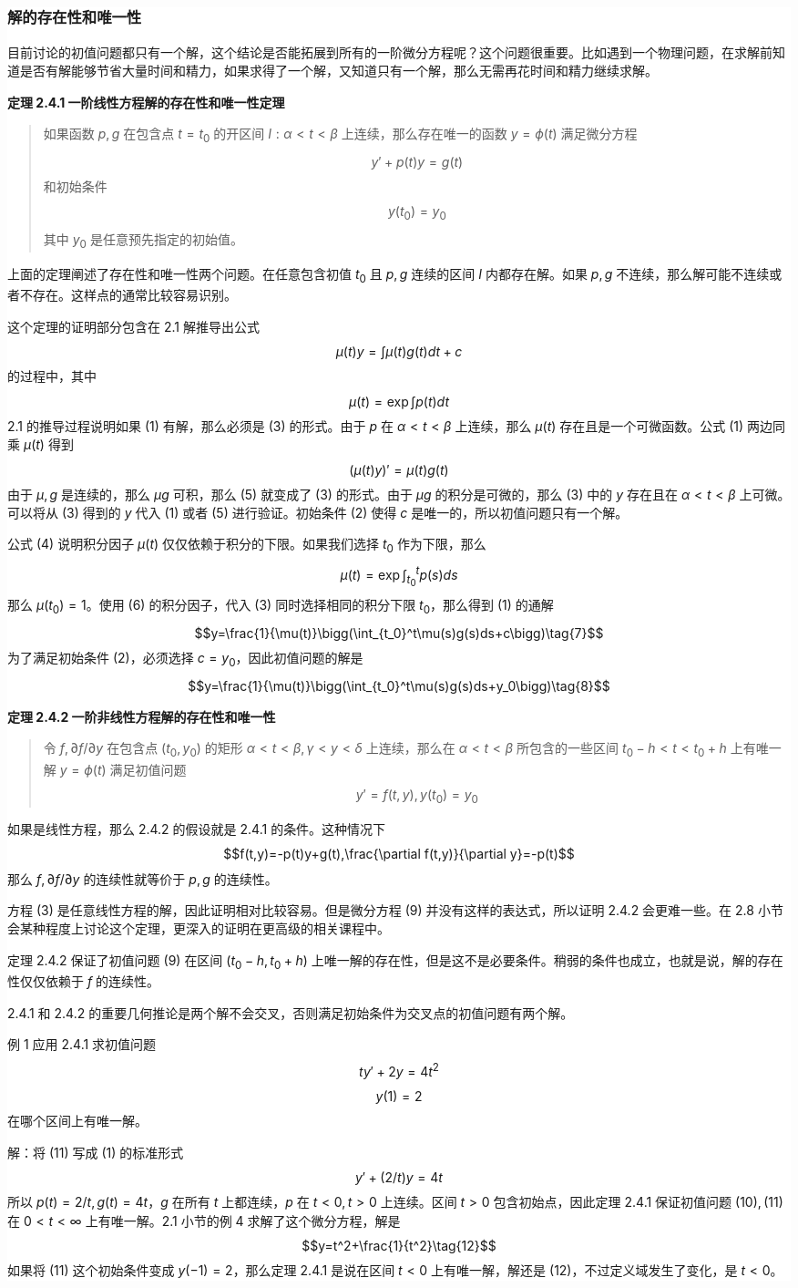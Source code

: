 ### 解的存在性和唯一性
目前讨论的初值问题都只有一个解，这个结论是否能拓展到所有的一阶微分方程呢？这个问题很重要。比如遇到一个物理问题，在求解前知道是否有解能够节省大量时间和精力，如果求得了一个解，又知道只有一个解，那么无需再花时间和精力继续求解。

**定理 2.4.1 一阶线性方程解的存在性和唯一性定理**
> 如果函数 $p,g$ 在包含点 $t=t_0$ 的开区间 $I:\alpha<t<\beta$ 上连续，那么存在唯一的函数 $y=\phi(t)$ 满足微分方程
> $$y'+p(t)y=g(t)\tag{1}$$
> 和初始条件
> $$y(t_0)=y_0\tag{2}$$
> 其中 $y_0$ 是任意预先指定的初始值。

上面的定理阐述了存在性和唯一性两个问题。在任意包含初值 $t_0$ 且 $p,g$ 连续的区间 $I$ 内都存在解。如果 $p,g$ 不连续，那么解可能不连续或者不存在。这样点的通常比较容易识别。

这个定理的证明部分包含在 2.1 解推导出公式
$$\mu(t)y=\int\mu(t)g(t)dt+c\tag{3}$$
的过程中，其中
$$\mu(t)=\exp\int p(t)dt\tag{4}$$
2.1 的推导过程说明如果 $(1)$ 有解，那么必须是 $(3)$ 的形式。由于 $p$ 在 $\alpha<t<\beta$ 上连续，那么 $\mu(t)$ 存在且是一个可微函数。公式 $(1)$ 两边同乘 $\mu(t)$ 得到
$$(\mu(t)y)'=\mu(t)g(t)\tag{5}$$
由于 $\mu,g$ 是连续的，那么 $\mu g$ 可积，那么 $(5)$ 就变成了 $(3)$ 的形式。由于 $\mu g$ 的积分是可微的，那么 $(3)$ 中的 $y$ 存在且在 $\alpha<t<\beta$ 上可微。可以将从 $(3)$ 得到的 $y$ 代入 $(1)$ 或者 $(5)$ 进行验证。初始条件 $(2)$ 使得 $c$ 是唯一的，所以初值问题只有一个解。

公式 $(4)$ 说明积分因子 $\mu(t)$ 仅仅依赖于积分的下限。如果我们选择 $t_0$ 作为下限，那么
$$\mu(t)=\exp\int_{t_0}^t p(s)ds\tag{6}$$
那么 $\mu(t_0)=1$。使用 $(6)$ 的积分因子，代入 $(3)$ 同时选择相同的积分下限 $t_0$，那么得到 $(1)$ 的通解
$$y=\frac{1}{\mu(t)}\bigg(\int_{t_0}^t\mu(s)g(s)ds+c\bigg)\tag{7}$$
为了满足初始条件 $(2)$，必须选择 $c=y_0$，因此初值问题的解是
$$y=\frac{1}{\mu(t)}\bigg(\int_{t_0}^t\mu(s)g(s)ds+y_0\bigg)\tag{8}$$

**定理 2.4.2 一阶非线性方程解的存在性和唯一性**
> 令 $f,\partial f/\partial y$ 在包含点 $(t_0,y_0)$ 的矩形 $\alpha<t<\beta,\gamma<y<\delta$ 上连续，那么在 $\alpha<t<\beta$ 所包含的一些区间 $t_0-h<t<t_0+h$ 上有唯一解 $y=\phi(t)$ 满足初值问题
> $$y'=f(t,y),y(t_0)=y_0\tag{9}$$

如果是线性方程，那么 2.4.2 的假设就是 2.4.1 的条件。这种情况下
$$f(t,y)=-p(t)y+g(t),\frac{\partial f(t,y)}{\partial y}=-p(t)$$
那么 $f,\partial f/\partial y$ 的连续性就等价于 $p,g$ 的连续性。

方程 $(3)$ 是任意线性方程的解，因此证明相对比较容易。但是微分方程 $(9)$ 并没有这样的表达式，所以证明 2.4.2 会更难一些。在 2.8 小节会某种程度上讨论这个定理，更深入的证明在更高级的相关课程中。

定理 2.4.2 保证了初值问题 $(9)$ 在区间 $(t_0-h,t_0+h)$ 上唯一解的存在性，但是这不是必要条件。稍弱的条件也成立，也就是说，解的存在性仅仅依赖于 $f$ 的连续性。

2.4.1 和 2.4.2 的重要几何推论是两个解不会交叉，否则满足初始条件为交叉点的初值问题有两个解。

例 1 应用 2.4.1 求初值问题
$$ty'+2y=4t^2\tag{10}$$
$$y(1)=2\tag{11}$$
在哪个区间上有唯一解。

解：将 $(11)$ 写成 $(1)$ 的标准形式
$$y'+(2/t)y=4t$$
所以 $p(t)=2/t,g(t)=4t$，$g$ 在所有 $t$ 上都连续，$p$ 在 $t<0,t>0$ 上连续。区间 $t>0$ 包含初始点，因此定理 2.4.1 保证初值问题 $(10),(11)$ 在 $0<t<\infty$ 上有唯一解。2.1 小节的例 4 求解了这个微分方程，解是
$$y=t^2+\frac{1}{t^2}\tag{12}$$
如果将 $(11)$ 这个初始条件变成 $y(-1)=2$，那么定理 2.4.1 是说在区间 $t<0$ 上有唯一解，解还是 $(12)$，不过定义域发生了变化，是 $t<0$。
